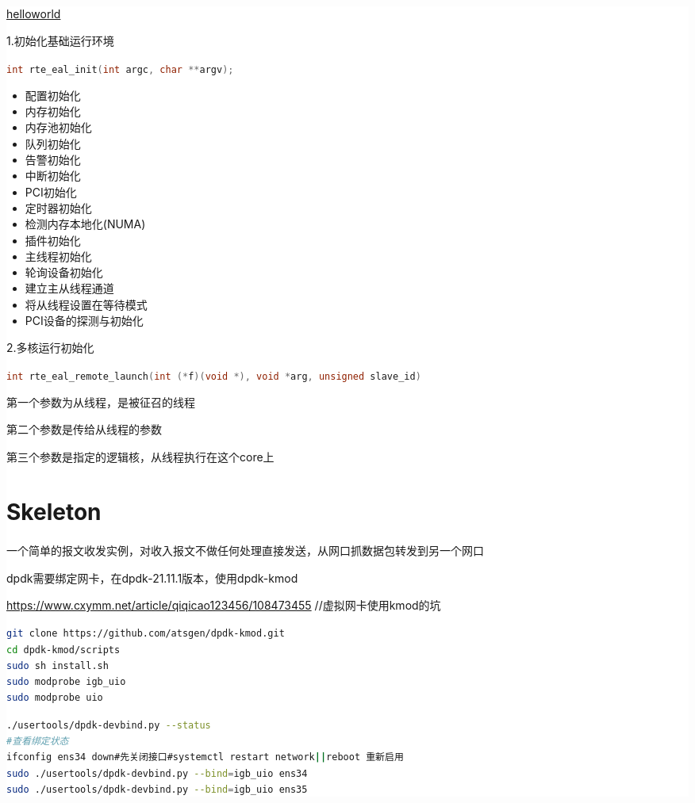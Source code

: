 [helloworld](../dpdk-source/helloworld.md)

1.初始化基础运行环境

```c
int rte_eal_init(int argc, char **argv);
```

- 配置初始化
- 内存初始化
- 内存池初始化
- 队列初始化
- 告警初始化
- 中断初始化
- PCI初始化
- 定时器初始化
- 检测内存本地化(NUMA)
- 插件初始化
- 主线程初始化
- 轮询设备初始化
- 建立主从线程通道
- 将从线程设置在等待模式
- PCI设备的探测与初始化

2.多核运行初始化

```c
int rte_eal_remote_launch(int (*f)(void *), void *arg, unsigned slave_id)
```

第一个参数为从线程，是被征召的线程

第二个参数是传给从线程的参数

第三个参数是指定的逻辑核，从线程执行在这个core上

# Skeleton

一个简单的报文收发实例，对收入报文不做任何处理直接发送，从网口抓数据包转发到另一个网口

dpdk需要绑定网卡，在dpdk-21.11.1版本，使用dpdk-kmod

https://www.cxymm.net/article/qiqicao123456/108473455 //虚拟网卡使用kmod的坑

```bash
git clone https://github.com/atsgen/dpdk-kmod.git
cd dpdk-kmod/scripts
sudo sh install.sh 
sudo modprobe igb_uio
sudo modprobe uio
```



```bash
./usertools/dpdk-devbind.py --status
#查看绑定状态
ifconfig ens34 down#先关闭接口#systemctl restart network||reboot 重新启用
sudo ./usertools/dpdk-devbind.py --bind=igb_uio ens34
sudo ./usertools/dpdk-devbind.py --bind=igb_uio ens35
```
